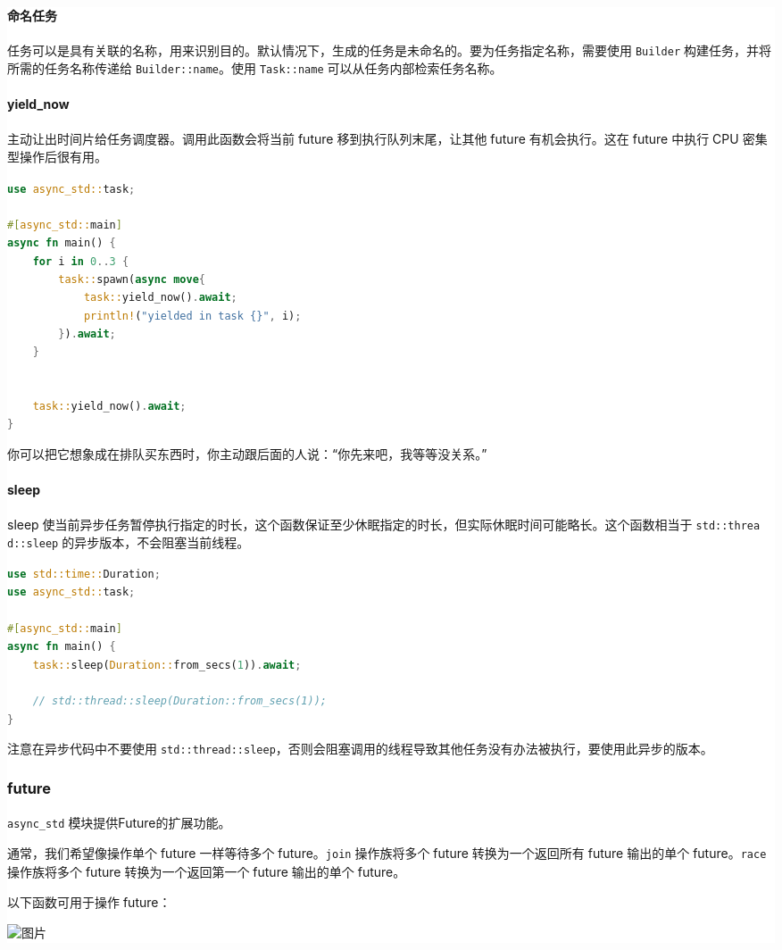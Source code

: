 #### 命名任务

任务可以是具有关联的名称，用来识别目的。默认情况下，生成的任务是未命名的。要为任务指定名称，需要使用 `Builder` 构建任务，并将所需的任务名称传递给 `Builder::name`。使用 `Task::name` 可以从任务内部检索任务名称。

#### yield\_now

主动让出时间片给任务调度器。调用此函数会将当前 future 移到执行队列末尾，让其他 future 有机会执行。这在 future 中执行 CPU 密集型操作后很有用。

```rust
use async_std::task;

#[async_std::main]
async fn main() {
    for i in 0..3 {
        task::spawn(async move{
            task::yield_now().await;
            println!("yielded in task {}", i);
        }).await;
    }

   
    task::yield_now().await;  
}
```

你可以把它想象成在排队买东西时，你主动跟后面的人说：“你先来吧，我等等没关系。”

#### sleep

sleep 使当前异步任务暂停执行指定的时长，这个函数保证至少休眠指定的时长，但实际休眠时间可能略长。这个函数相当于 `std::thread::sleep` 的异步版本，不会阻塞当前线程。

```rust
use std::time::Duration;
use async_std::task;

#[async_std::main]
async fn main() {
    task::sleep(Duration::from_secs(1)).await;

    // std::thread::sleep(Duration::from_secs(1));
}
```

注意在异步代码中不要使用 `std::thread::sleep`，否则会阻塞调用的线程导致其他任务没有办法被执行，要使用此异步的版本。

### future

`async_std` 模块提供Future的扩展功能。

通常，我们希望像操作单个 future 一样等待多个 future。`join` 操作族将多个 future 转换为一个返回所有 future 输出的单个 future。`race` 操作族将多个 future 转换为一个返回第一个 future 输出的单个 future。

以下函数可用于操作 future：

![图片](https://static001.geekbang.org/resource/image/a5/a2/a5154e2c846d1b4c3b4727365e4c39a2.png?wh=1920x501)
